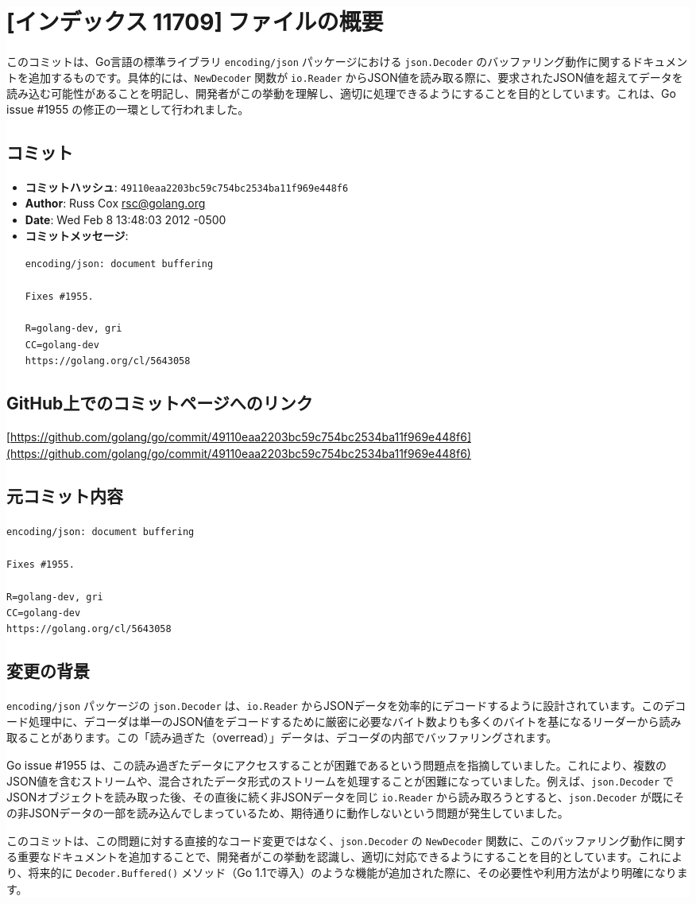 # [インデックス 11709] ファイルの概要

このコミットは、Go言語の標準ライブラリ `encoding/json` パッケージにおける `json.Decoder` のバッファリング動作に関するドキュメントを追加するものです。具体的には、`NewDecoder` 関数が `io.Reader` からJSON値を読み取る際に、要求されたJSON値を超えてデータを読み込む可能性があることを明記し、開発者がこの挙動を理解し、適切に処理できるようにすることを目的としています。これは、Go issue #1955 の修正の一環として行われました。

## コミット

- **コミットハッシュ**: `49110eaa2203bc59c754bc2534ba11f969e448f6`
- **Author**: Russ Cox <rsc@golang.org>
- **Date**: Wed Feb 8 13:48:03 2012 -0500
- **コミットメッセージ**:
    ```
    encoding/json: document buffering

    Fixes #1955.

    R=golang-dev, gri
    CC=golang-dev
    https://golang.org/cl/5643058
    ```

## GitHub上でのコミットページへのリンク

[https://github.com/golang/go/commit/49110eaa2203bc59c754bc2534ba11f969e448f6](https://github.com/golang/go/commit/49110eaa2203bc59c754bc2534ba11f969e448f6)

## 元コミット内容

```
encoding/json: document buffering

Fixes #1955.

R=golang-dev, gri
CC=golang-dev
https://golang.org/cl/5643058
```

## 変更の背景

`encoding/json` パッケージの `json.Decoder` は、`io.Reader` からJSONデータを効率的にデコードするように設計されています。このデコード処理中に、デコーダは単一のJSON値をデコードするために厳密に必要なバイト数よりも多くのバイトを基になるリーダーから読み取ることがあります。この「読み過ぎた（overread）」データは、デコーダの内部でバッファリングされます。

Go issue #1955 は、この読み過ぎたデータにアクセスすることが困難であるという問題点を指摘していました。これにより、複数のJSON値を含むストリームや、混合されたデータ形式のストリームを処理することが困難になっていました。例えば、`json.Decoder` でJSONオブジェクトを読み取った後、その直後に続く非JSONデータを同じ `io.Reader` から読み取ろうとすると、`json.Decoder` が既にその非JSONデータの一部を読み込んでしまっているため、期待通りに動作しないという問題が発生していました。

このコミットは、この問題に対する直接的なコード変更ではなく、`json.Decoder` の `NewDecoder` 関数に、このバッファリング動作に関する重要なドキュメントを追加することで、開発者がこの挙動を認識し、適切に対応できるようにすることを目的としています。これにより、将来的に `Decoder.Buffered()` メソッド（Go 1.1で導入）のような機能が追加された際に、その必要性や利用方法がより明確になります。
